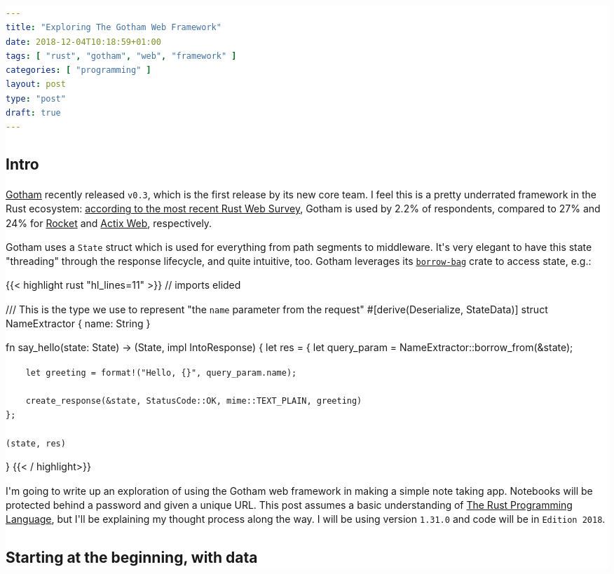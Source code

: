 ```yaml
---
title: "Exploring The Gotham Web Framework"
date: 2018-12-04T10:18:59+01:00
tags: [ "rust", "gotham", "web", "framework" ]
categories: [ "programming" ]
layout: post
type: "post"
draft: true
---
```


## Intro

[Gotham](https://gotham.rs/) recently released `v0.3`, which is the first release by its new core team. I feel this is a pretty underrated framework in the Rust ecosystem: [according to the most recent Rust Web Survey](https://rust-lang-nursery.github.io/wg-net/2018/11/28/wg-net-survey.html), Gotham is used by 2.2% of respondents, compared to 27% and 24% for [Rocket](https://rocket.rs/) and [Actix Web](https://actix.rs/), respectively.

Gotham uses a `State` struct which is used for everything from path segments to middleware. It's very elegant to have this state "threading" through the response lifecycle, and quite intuitive, too. Gotham leverages its [`borrow-bag`](https://crates.io/crates/borrow-bag) crate to access state, e.g.:

{{< highlight rust "hl_lines=11" >}}
// imports elided

/// This is the type we use to represent "the `name` parameter from the request"
#[derive(Deserialize, StateData)]
struct NameExtractor {
    name: String
}

fn say_hello(state: State) -> (State, impl IntoResponse) {
    let res = {
        let query_param = NameExtractor::borrow_from(&state);

        let greeting = format!("Hello, {}", query_param.name);

        create_response(&state, StatusCode::OK, mime::TEXT_PLAIN, greeting)
    };

    (state, res)
}
{{< / highlight>}}

I'm going to write up an exploration of using the Gotham web framework in making a simple note taking app. Notebooks will be protected behind a password and given a unique URL. This post assumes a basic understanding of [The Rust Programming Language](https://doc.rust-lang.org/book/second-edition/index.html), but I'll be explaining my thought process along the way. I will be using version `1.31.0` and code will be in `Edition 2018`.

## Starting at the beginning, with data
